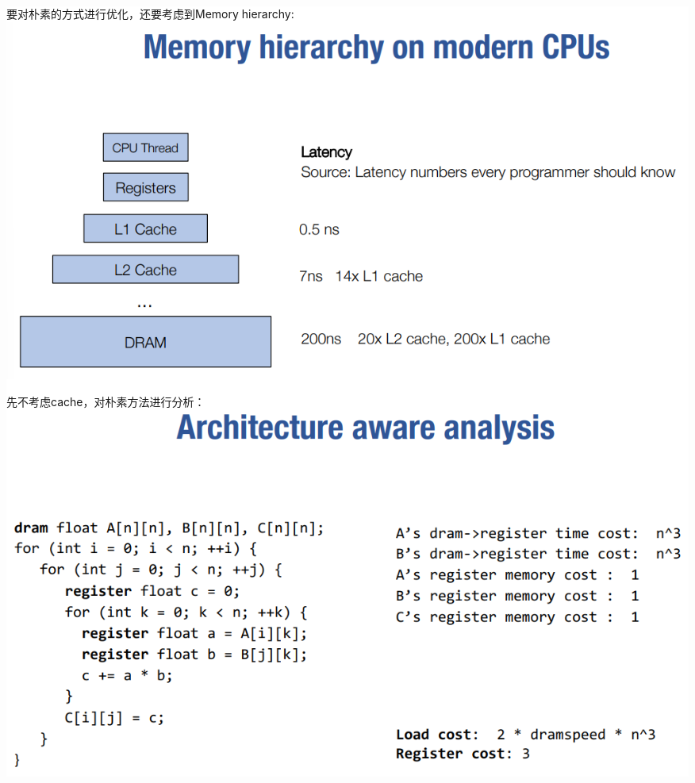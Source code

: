 要对朴素的方式进行优化，还要考虑到Memory hierarchy:
![Alt text](assets/image-37.png)

先不考虑cache，对朴素方法进行分析：
![Alt text](assets/image-38.png)
